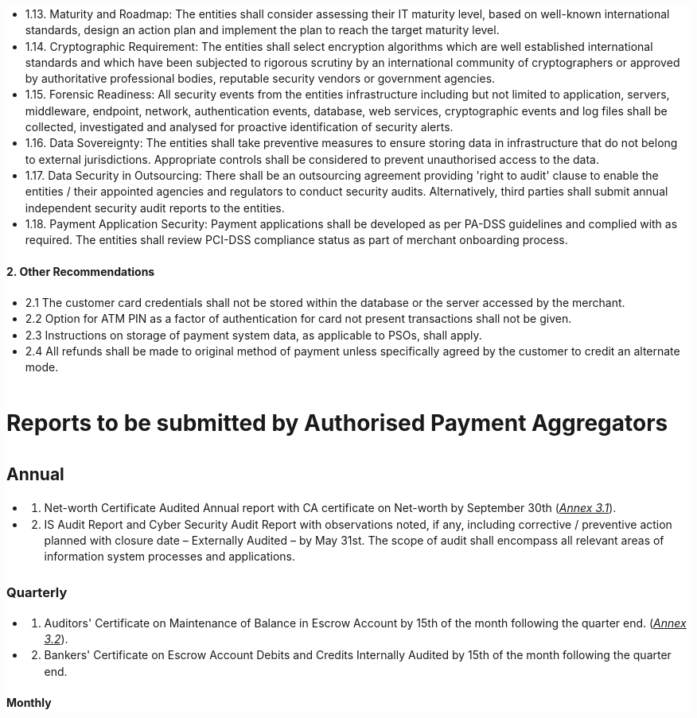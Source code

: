 - 1.13. Maturity and Roadmap: The entities shall consider assessing their IT maturity level, based on well-known international standards, design an action plan and implement the plan to reach the target maturity level.
- 1.14. Cryptographic Requirement: The entities shall select encryption algorithms which are well established international standards and which have been subjected to rigorous scrutiny by an international community of cryptographers or approved by authoritative professional bodies, reputable security vendors or government agencies.
- 1.15. Forensic Readiness: All security events from the entities infrastructure including but not limited to application, servers, middleware, endpoint, network, authentication events, database, web services, cryptographic events and log files shall be collected, investigated and analysed for proactive identification of security alerts.
- 1.16. Data Sovereignty: The entities shall take preventive measures to ensure storing data in infrastructure that do not belong to external jurisdictions. Appropriate controls shall be considered to prevent unauthorised access to the data.
- 1.17. Data Security in Outsourcing: There shall be an outsourcing agreement providing 'right to audit' clause to enable the entities / their appointed agencies and regulators to conduct security audits. Alternatively, third parties shall submit annual independent security audit reports to the entities.
- 1.18. Payment Application Security: Payment applications shall be developed as per PA-DSS guidelines and complied with as required. The entities shall review PCI-DSS compliance status as part of merchant onboarding process.

#### **2. Other Recommendations**

- 2.1 The customer card credentials shall not be stored within the database or the server accessed by the merchant.
- 2.2 Option for ATM PIN as a factor of authentication for card not present transactions shall not be given.
- 2.3 Instructions on storage of payment system data, as applicable to PSOs, shall apply.
- 2.4 All refunds shall be made to original method of payment unless specifically agreed by the customer to credit an alternate mode.

# **Reports to be submitted by Authorised Payment Aggregators**

## **Annual**

- 1. Net-worth Certificate Audited Annual report with CA certificate on Net-worth by September 30th (*[Annex 3.1](#page--1-0)*).
- 2. IS Audit Report and Cyber Security Audit Report with observations noted, if any, including corrective / preventive action planned with closure date – Externally Audited – by May 31st. The scope of audit shall encompass all relevant areas of information system processes and applications.

### **Quarterly**

- 1. Auditors' Certificate on Maintenance of Balance in Escrow Account by 15th of the month following the quarter end. (*[Annex 3.2](#page--1-0)*).
- 2. Bankers' Certificate on Escrow Account Debits and Credits Internally Audited by 15th of the month following the quarter end.

#### **Monthly**

